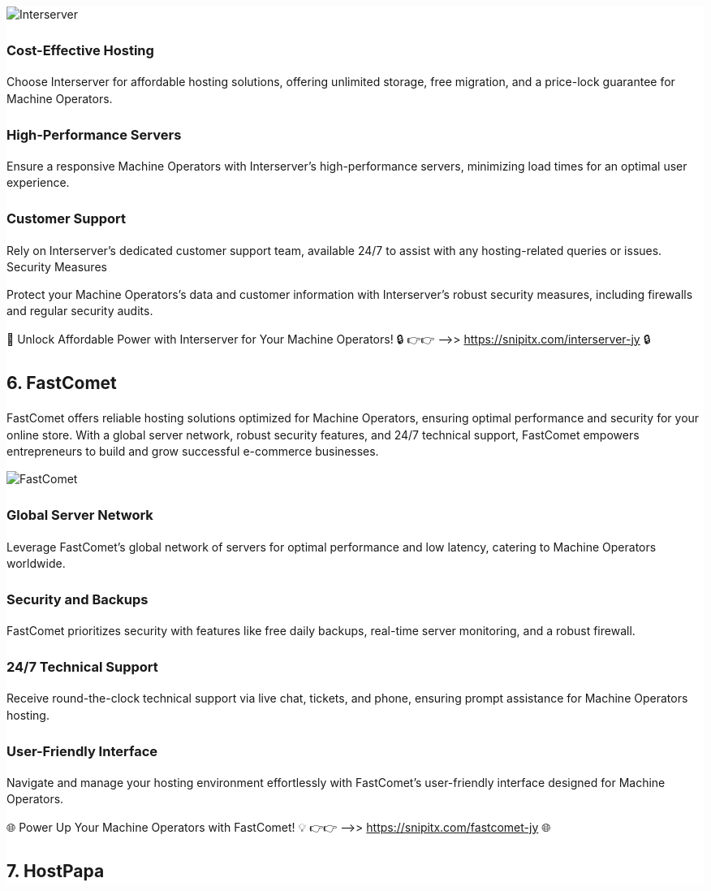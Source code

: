 ![Interserver](https://i.imgur.com/OM5dOEW.jpeg "Interserver Hosting")

### Cost-Effective Hosting
Choose Interserver for affordable hosting solutions, offering unlimited storage, free migration, and a price-lock guarantee for Machine Operators.

### High-Performance Servers
Ensure a responsive Machine Operators with Interserver’s high-performance servers, minimizing load times for an optimal user experience.

### Customer Support
Rely on Interserver’s dedicated customer support team, available 24/7 to assist with any hosting-related queries or issues.
Security Measures

Protect your Machine Operators’s data and customer information with Interserver’s robust security measures, including firewalls and regular security audits.

💸 Unlock Affordable Power with Interserver for Your Machine Operators! 🔒
👉👉 -->> https://snipitx.com/interserver-jy 🔒

## 6. FastComet

FastComet offers reliable hosting solutions optimized for Machine Operators, ensuring optimal performance and security for your online store. With a global server network, robust security features, and 24/7 technical support, FastComet empowers entrepreneurs to build and grow successful e-commerce businesses.

![FastComet](https://i.imgur.com/7qgXuWp.png "FastComet Hosting")

### Global Server Network
Leverage FastComet’s global network of servers for optimal performance and low latency, catering to Machine Operators worldwide.

### Security and Backups
FastComet prioritizes security with features like free daily backups, real-time server monitoring, and a robust firewall.

### 24/7 Technical Support
Receive round-the-clock technical support via live chat, tickets, and phone, ensuring prompt assistance for Machine Operators hosting.

### User-Friendly Interface
Navigate and manage your hosting environment effortlessly with FastComet’s user-friendly interface designed for Machine Operators.

🌐 Power Up Your Machine Operators with FastComet! 💡
👉👉 -->> https://snipitx.com/fastcomet-jy 🌐

## 7. HostPapa
